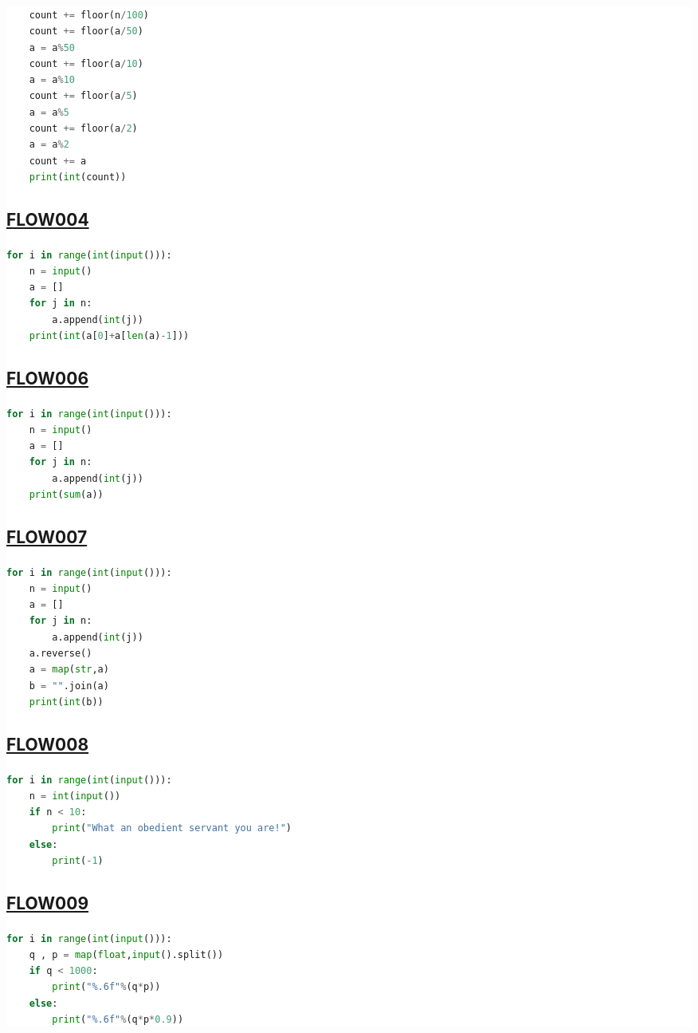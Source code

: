 ```python
	count += floor(n/100)
	count += floor(a/50)
	a = a%50
	count += floor(a/10)
	a = a%10
	count += floor(a/5)
	a = a%5
	count += floor(a/2)
	a = a%2
	count += a
	print(int(count))
```
## [FLOW004](https://www.codechef.com/problems/FLOW004)
```python
for i in range(int(input())):
	n = input()
	a = []
	for j in n:
		a.append(int(j))
	print(int(a[0]+a[len(a)-1]))
```
## [FLOW006](https://www.codechef.com/problems/FLOW006)
```python
for i in range(int(input())):
	n = input()
	a = []
	for j in n:
		a.append(int(j))
	print(sum(a))
```
## [FLOW007](https://www.codechef.com/problems/FLOW007)
```python
for i in range(int(input())):
	n = input()
	a = []
	for j in n:
		a.append(int(j))
	a.reverse()	
	a = map(str,a)
	b = "".join(a)
	print(int(b))  
```
## [FLOW008](https://www.codechef.com/status/FLOW008)
```python
for i in range(int(input())):
	n = int(input())
	if n < 10:
		print("What an obedient servant you are!")
	else:
		print(-1)	
```
## [FLOW009](https://www.codechef.com/problems/FLOW009)
```python
for i in range(int(input())):
	q , p = map(float,input().split())
	if q < 1000:
		print("%.6f"%(q*p))
	else:
		print("%.6f"%(q*p*0.9))	
```